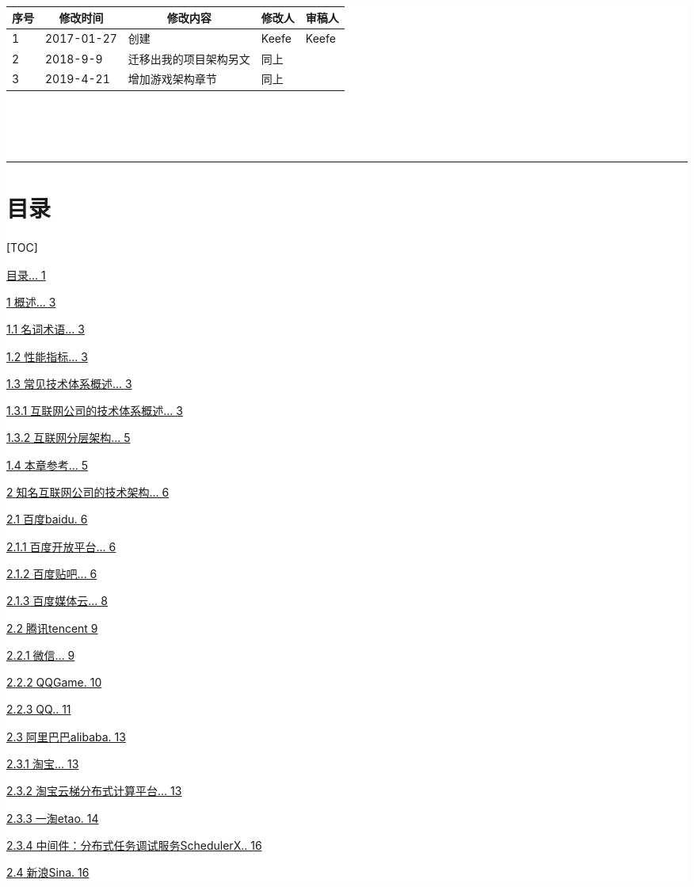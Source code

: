 | 序号  | 修改时间       | 修改内容        | 修改人   | 审稿人   |
| --- | ---------- | ----------- | ----- | ----- |
| 1   | 2017-01-27 | 创建          | Keefe | Keefe |
| 2   | 2018-9-9   | 迁移出我的项目架构另文 | 同上    |       |
| 3   | 2019-4-21  | 增加游戏架构章节    | 同上    |       |

<br><br><br>

---

# 目录

[TOC]

[目录... 1](#_Toc6783943)

[1       概述... 3](#_Toc6783944)

[1.1        名词术语... 3](#_Toc6783945)

[1.2        性能指标... 3](#_Toc6783946)

[1.3        常见技术体系概述... 3](#_Toc6783947)

[1.3.1         互联网公司的技术体系概述... 3](#_Toc6783948)

[1.3.2         互联网分层架构... 5](#_Toc6783949)

[1.4        本章参考... 5](#_Toc6783950)

[2       知名互联网公司的技术架构... 6](#_Toc6783951)

[2.1        百度baidu. 6](#_Toc6783952)

[2.1.1         百度开放平台... 6](#_Toc6783953)

[2.1.2         百度贴吧... 6](#_Toc6783954)

[2.1.3         百度媒体云... 8](#_Toc6783955)

[2.2        腾讯tencent 9](#_Toc6783956)

[2.2.1         微信... 9](#_Toc6783957)

[2.2.2         QQGame. 10](#_Toc6783958)

[2.2.3         QQ.. 11](#_Toc6783959)

[2.3        阿里巴巴alibaba. 13](#_Toc6783960)

[2.3.1         淘宝... 13](#_Toc6783961)

[2.3.2         淘宝云梯分布式计算平台... 13](#_Toc6783962)

[2.3.3         一淘etao. 14](#_Toc6783963)

[2.3.4         中间件：分布式任务调试服务SchedulerX.. 16](#_Toc6783964)

[2.4        新浪Sina. 16](#_Toc6783965)
